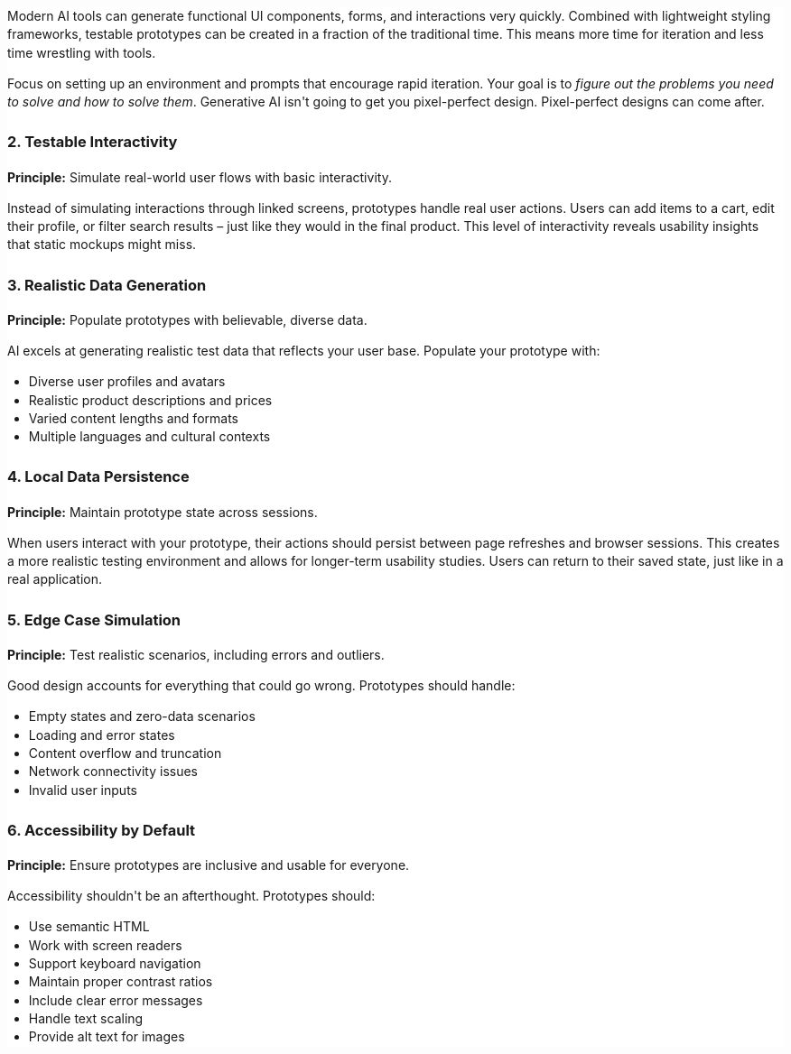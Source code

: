 Modern AI tools can generate functional UI components, forms, and interactions very quickly. Combined with lightweight styling frameworks, testable prototypes can be created in a fraction of the traditional time. This means more time for iteration and less time wrestling with tools.

Focus on setting up an environment and prompts that encourage rapid iteration. Your goal is to *figure out the problems you need to solve and how to solve them*. Generative AI isn't going to get you pixel-perfect design. Pixel-perfect designs can come after.

### 2. Testable Interactivity
**Principle:** Simulate real-world user flows with basic interactivity.

Instead of simulating interactions through linked screens, prototypes handle real user actions. Users can add items to a cart, edit their profile, or filter search results – just like they would in the final product. This level of interactivity reveals usability insights that static mockups might miss.

### 3. Realistic Data Generation
**Principle:** Populate prototypes with believable, diverse data.

AI excels at generating realistic test data that reflects your user base. Populate your prototype with:
- Diverse user profiles and avatars
- Realistic product descriptions and prices
- Varied content lengths and formats
- Multiple languages and cultural contexts

### 4. Local Data Persistence
**Principle:** Maintain prototype state across sessions.

When users interact with your prototype, their actions should persist between page refreshes and browser sessions. This creates a more realistic testing environment and allows for longer-term usability studies. Users can return to their saved state, just like in a real application.

### 5. Edge Case Simulation
**Principle:** Test realistic scenarios, including errors and outliers.

Good design accounts for everything that could go wrong. Prototypes should handle:
- Empty states and zero-data scenarios
- Loading and error states
- Content overflow and truncation
- Network connectivity issues
- Invalid user inputs

### 6. Accessibility by Default
**Principle:** Ensure prototypes are inclusive and usable for everyone.

Accessibility shouldn't be an afterthought. Prototypes should:
- Use semantic HTML
- Work with screen readers
- Support keyboard navigation
- Maintain proper contrast ratios
- Include clear error messages
- Handle text scaling
- Provide alt text for images
